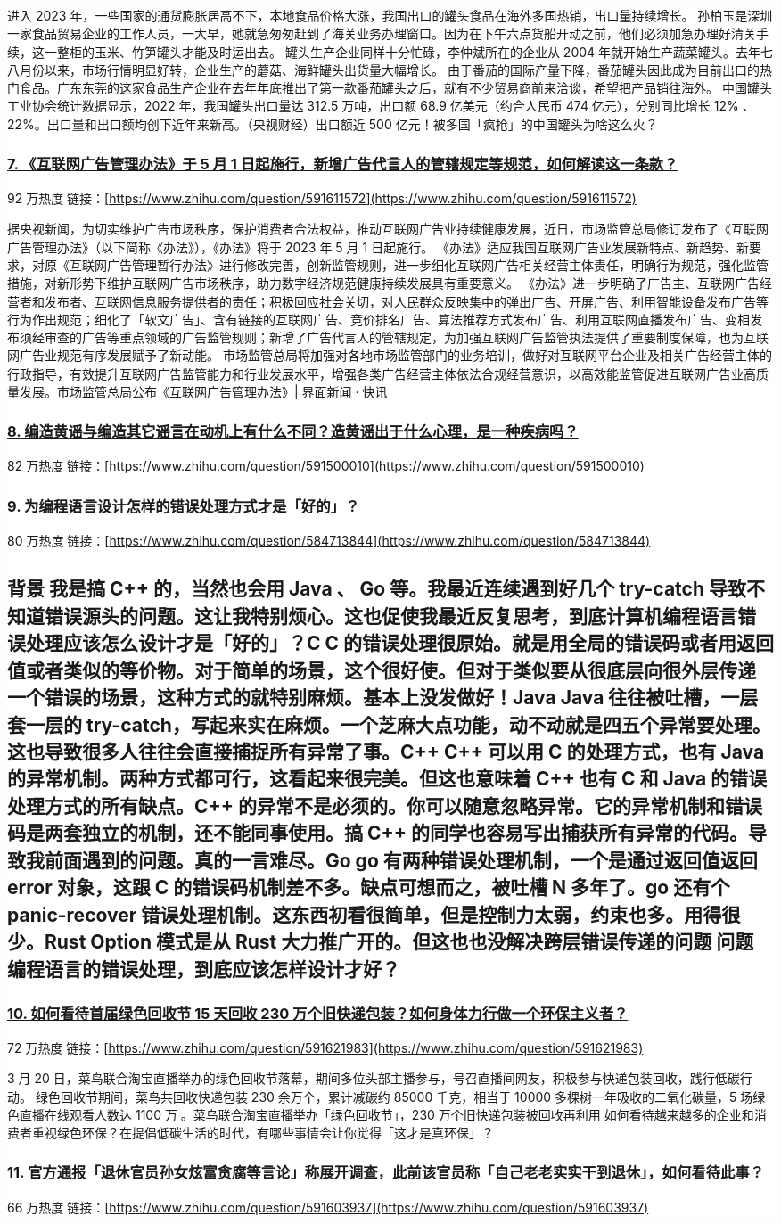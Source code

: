 进入 2023 年，一些国家的通货膨胀居高不下，本地食品价格大涨，我国出口的罐头食品在海外多国热销，出口量持续增长。 孙柏玉是深圳一家食品贸易企业的工作人员，一大早，她就急匆匆赶到了海关业务办理窗口。因为在下午六点货船开动之前，他们必须加急办理好清关手续，这一整柜的玉米、竹笋罐头才能及时运出去。 罐头生产企业同样十分忙碌，李仲斌所在的企业从 2004 年就开始生产蔬菜罐头。去年七八月份以来，市场行情明显好转，企业生产的蘑菇、海鲜罐头出货量大幅增长。 由于番茄的国际产量下降，番茄罐头因此成为目前出口的热门食品。广东东莞的这家食品生产企业在去年年底推出了第一款番茄罐头之后，就有不少贸易商前来洽谈，希望把产品销往海外。 中国罐头工业协会统计数据显示，2022 年，我国罐头出口量达 312.5 万吨，出口额 68.9 亿美元（约合人民币 474 亿元），分别同比增长 12% 、 22%。出口量和出口额均创下近年来新高。（央视财经）出口额近 500 亿元！被多国「疯抢」的中国罐头为啥这么火？

### [7. 《互联网广告管理办法》于 5 月 1 日起施行，新增广告代言人的管辖规定等规范，如何解读这一条款？](https://www.zhihu.com/question/591611572)
92 万热度 链接：[https://www.zhihu.com/question/591611572](https://www.zhihu.com/question/591611572)

据央视新闻，为切实维护广告市场秩序，保护消费者合法权益，推动互联网广告业持续健康发展，近日，市场监管总局修订发布了《互联网广告管理办法》（以下简称《办法》），《办法》将于 2023 年 5 月 1 日起施行。 《办法》适应我国互联网广告业发展新特点、新趋势、新要求，对原《互联网广告管理暂行办法》进行修改完善，创新监管规则，进一步细化互联网广告相关经营主体责任，明确行为规范，强化监管措施，对新形势下维护互联网广告市场秩序，助力数字经济规范健康持续发展具有重要意义。 《办法》进一步明确了广告主、互联网广告经营者和发布者、互联网信息服务提供者的责任；积极回应社会关切，对人民群众反映集中的弹出广告、开屏广告、利用智能设备发布广告等行为作出规范；细化了「软文广告」、含有链接的互联网广告、竞价排名广告、算法推荐方式发布广告、利用互联网直播发布广告、变相发布须经审查的广告等重点领域的广告监管规则；新增了广告代言人的管辖规定，为加强互联网广告监管执法提供了重要制度保障，也为互联网广告业规范有序发展赋予了新动能。 市场监管总局将加强对各地市场监管部门的业务培训，做好对互联网平台企业及相关广告经营主体的行政指导，有效提升互联网广告监管能力和行业发展水平，增强各类广告经营主体依法合规经营意识，以高效能监管促进互联网广告业高质量发展。市场监管总局公布《互联网广告管理办法》| 界面新闻 · 快讯

### [8. 编造黄谣与编造其它谣言在动机上有什么不同？造黄谣出于什么心理，是一种疾病吗？](https://www.zhihu.com/question/591500010)
82 万热度 链接：[https://www.zhihu.com/question/591500010](https://www.zhihu.com/question/591500010)



### [9. 为编程语言设计怎样的错误处理方式才是「好的」？](https://www.zhihu.com/question/584713844)
80 万热度 链接：[https://www.zhihu.com/question/584713844](https://www.zhihu.com/question/584713844)

## 背景 我是搞 C++ 的，当然也会用 Java 、 Go 等。我最近连续遇到好几个 try-catch 导致不知道错误源头的问题。这让我特别烦心。这也促使我最近反复思考，到底计算机编程语言错误处理应该怎么设计才是「好的」？C C 的错误处理很原始。就是用全局的错误码或者用返回值或者类似的等价物。对于简单的场景，这个很好使。但对于类似要从很底层向很外层传递一个错误的场景，这种方式的就特别麻烦。基本上没发做好！Java Java 往往被吐槽，一层套一层的 try-catch，写起来实在麻烦。一个芝麻大点功能，动不动就是四五个异常要处理。这也导致很多人往往会直接捕捉所有异常了事。C++ C++ 可以用 C 的处理方式，也有 Java 的异常机制。两种方式都可行，这看起来很完美。但这也意味着 C++ 也有 C 和 Java 的错误处理方式的所有缺点。C++ 的异常不是必须的。你可以随意忽略异常。它的异常机制和错误码是两套独立的机制，还不能同事使用。搞 C++ 的同学也容易写出捕获所有异常的代码。导致我前面遇到的问题。真的一言难尽。Go go 有两种错误处理机制，一个是通过返回值返回 error 对象，这跟 C 的错误码机制差不多。缺点可想而之，被吐槽 N 多年了。go 还有个 panic-recover 错误处理机制。这东西初看很简单，但是控制力太弱，约束也多。用得很少。Rust Option 模式是从 Rust 大力推广开的。但这也也没解决跨层错误传递的问题 问题 编程语言的错误处理，到底应该怎样设计才好？

### [10. 如何看待首届绿色回收节 15 天回收 230 万个旧快递包装？如何身体力行做一个环保主义者？](https://www.zhihu.com/question/591621983)
72 万热度 链接：[https://www.zhihu.com/question/591621983](https://www.zhihu.com/question/591621983)

3 月 20 日，菜鸟联合淘宝直播举办的绿色回收节落幕，期间多位头部主播参与，号召直播间网友，积极参与快递包装回收，践行低碳行动。 绿色回收节期间，菜鸟共回收快递包装 230 余万个，累计减碳约 85000 千克，相当于 10000 多棵树一年吸收的二氧化碳量，5 场绿色直播在线观看人数达 1100 万 。菜鸟联合淘宝直播举办「绿色回收节」，230 万个旧快递包装被回收再利用 如何看待越来越多的企业和消费者重视绿色环保？在提倡低碳生活的时代，有哪些事情会让你觉得「这才是真环保」？

### [11. 官方通报「退休官员孙女炫富贪腐等言论」称展开调查，此前该官员称「自己老老实实干到退休」，如何看待此事？](https://www.zhihu.com/question/591603937)
66 万热度 链接：[https://www.zhihu.com/question/591603937](https://www.zhihu.com/question/591603937)
